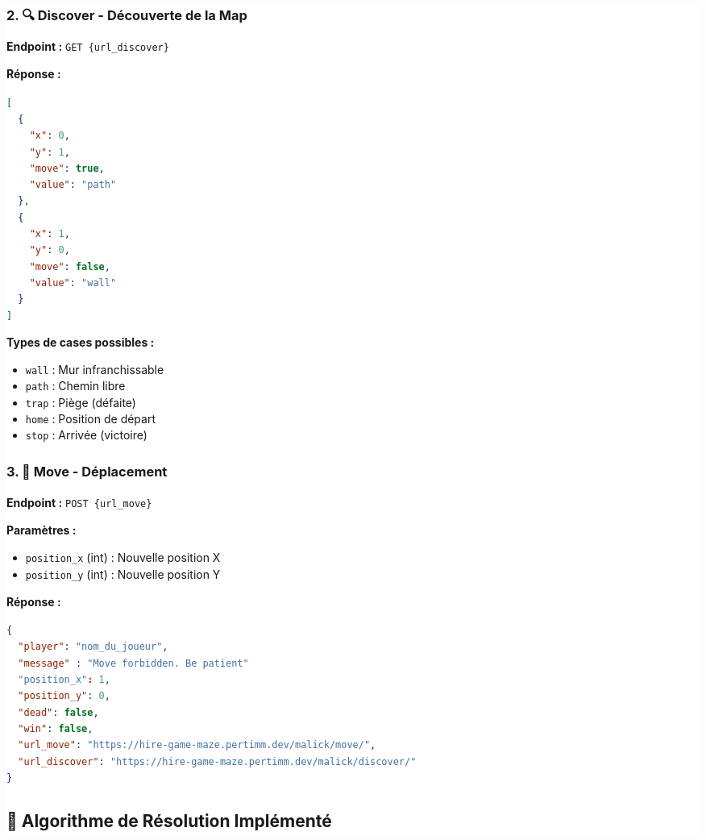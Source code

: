 ### 2. 🔍 Discover - Découverte de la Map

**Endpoint :** `GET {url_discover}`

**Réponse :**
```json
[
  {
    "x": 0,
    "y": 1,
    "move": true,
    "value": "path"
  },
  {
    "x": 1,
    "y": 0,
    "move": false,
    "value": "wall"
  }
]
```

**Types de cases possibles :**
- `wall` : Mur infranchissable
- `path` : Chemin libre
- `trap` : Piège (défaite)
- `home` : Position de départ
- `stop` : Arrivée (victoire)

### 3. 🚶 Move - Déplacement

**Endpoint :** `POST {url_move}`

**Paramètres :**
- `position_x` (int) : Nouvelle position X
- `position_y` (int) : Nouvelle position Y

**Réponse :**
```json
{
  "player": "nom_du_joueur",
  "message" : "Move forbidden. Be patient"
  "position_x": 1,
  "position_y": 0,
  "dead": false,
  "win": false,
  "url_move": "https://hire-game-maze.pertimm.dev/malick/move/",
  "url_discover": "https://hire-game-maze.pertimm.dev/malick/discover/"
}
```

## 🧠 Algorithme de Résolution Implémenté
